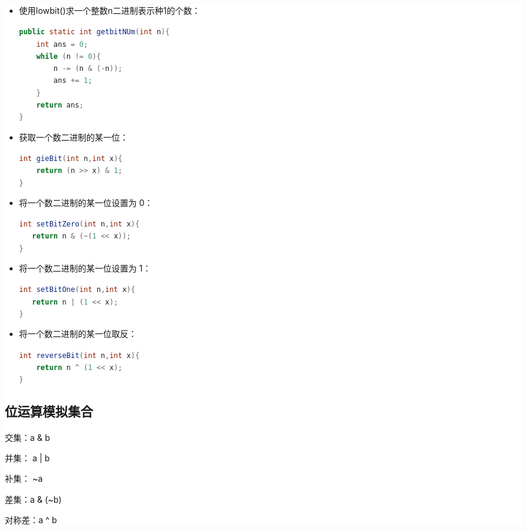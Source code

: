 - 使用lowbit()求一个整数n二进制表示种1的个数：

  ```java
  public static int getbitNUm(int n){
      int ans = 0;
      while (n != 0){
          n -= (n & (-n));
          ans += 1;
      }
      return ans;
  }
  ```
  
- 获取一个数二进制的某一位：

  ```java
  int gieBit(int n,int x){
      return (n >> x) & 1;
  }
  ```

- 将一个数二进制的某一位设置为 0：

  ```java
  int setBitZero(int n,int x){
     return n & (~(1 << x)); 
  }
  ```

- 将一个数二进制的某一位设置为 1：

  ```java
  int setBitOne(int n,int x){
     return n | (1 << x); 
  }
  ```

- 将一个数二进制的某一位取反：

  ```java
  int reverseBit(int n,int x){
      return n ^ (1 << x);
  }
  ```

  

## 位运算模拟集合

交集：a & b

并集： a | b

补集： ~a

差集：a & (~b)

对称差：a ^ b

